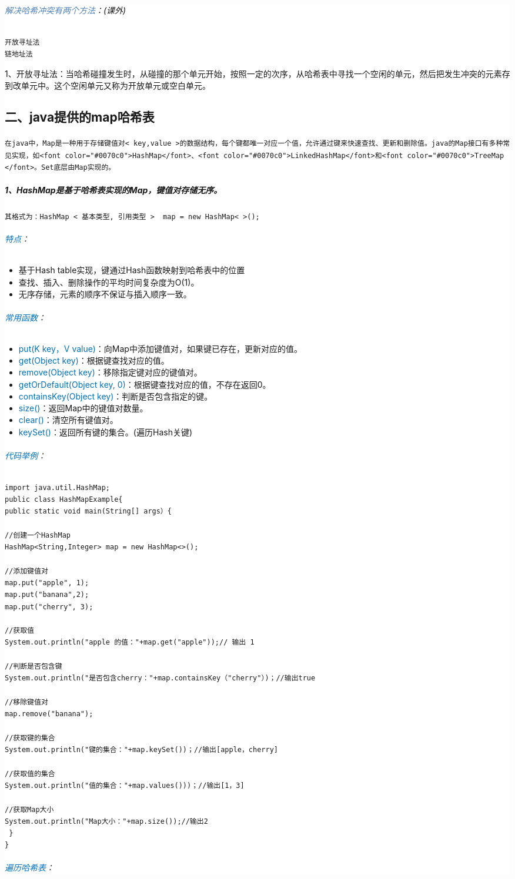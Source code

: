 ###### <font color="#4f81bd">解决哈希冲突有两个方法</font>：(课外)
	开放寻址法
	链地址法

1、开放寻址法：当哈希碰撞发生时，从碰撞的那个单元开始，按照一定的次序，从哈希表中寻找一个空闲的单元，然后把发生冲突的元素存到改单元中。这个空闲单元又称为开放单元或空白单元。

## 二、java提供的map哈希表

```
在java中，Map是一种用于存储键值对< key,value >的数据结构，每个键都唯一对应一个值，允许通过键来快速查找、更新和删除值。java的Map接口有多种常见实现，如<font color="#0070c0">HashMap</font>、<font color="#0070c0">LinkedHashMap</font>和<font color="#0070c0">TreeMap</font>。Set底层由Map实现的。
```
##### 1、HashMap是基于哈希表实现的Map，键值对存储无序。
	其格式为：HashMap < 基本类型, 引用类型 >  map = new HashMap< >(); 
###### <font color="#0070c0">特点</font>：
- 基于Hash table实现，键通过Hash函数映射到哈希表中的位置
- 查找、插入、删除操作的平均时间复杂度为O(1)。
- 无序存储，元素的顺序不保证与插入顺序一致。
###### <font color="#0070c0">常用函数</font>：
- <font color="#0070c0">put(K key，V value)</font>：向Map中添加键值对，如果键已存在，更新对应的值。
- <font color="#0070c0">get(Object key)</font>：根据键查找对应的值。
- <font color="#0070c0">remove(Object key)</font>：移除指定键对应的键值对。
- <font color="#0070c0">getOrDefault(Object key, 0)</font>：根据键查找对应的值，不存在返回0。
- <font color="#0070c0">containsKey(Object key)</font>：判断是否包含指定的键。
- <font color="#0070c0">size()</font>：返回Map中的键值对数量。
- <font color="#0070c0">clear()</font>：清空所有键值对。
- <font color="#0070c0">keySet()</font>：返回所有键的集合。(遍历Hash关键)
###### <font color="#0070c0">代码举例</font>：
```
import java.util.HashMap;
public class HashMapExample{
public static void main(String[] args）{

//创建一个HashMap
HashMap<String,Integer> map = new HashMap<>();

//添加键值对
map.put("apple", 1);
map.put("banana",2);
map.put("cherry", 3);

//获取值
System.out.println("apple 的值："+map.get("apple"));// 输出 1

//判断是否包含键
System.out.println("是否包含cherry："+map.containsKey（"cherry"）)；//输出true

//移除键值对
map.remove("banana");

//获取键的集合
System.out.println("键的集合："+map.keySet())；//输出[apple，cherry]

//获取值的集合
System.out.println("值的集合："+map.values()))；//输出[1，3]

//获取Map大小
System.out.println("Map大小："+map.size());//输出2
 }
}
```
###### <font color="#0070c0">遍历哈希表</font>：